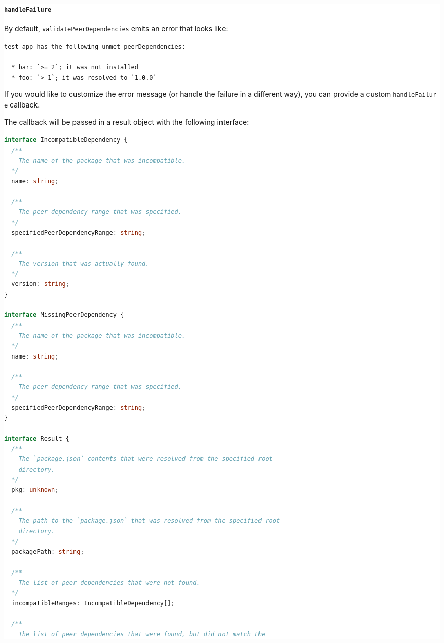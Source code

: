 #### `handleFailure`

By default, `validatePeerDependencies` emits an error that looks like:

```
test-app has the following unmet peerDependencies:

  * bar: `>= 2`; it was not installed
  * foo: `> 1`; it was resolved to `1.0.0`
```

If you would like to customize the error message (or handle the failure in a
different way), you can provide a custom `handleFailure` callback.

The callback will be passed in a result object with the following interface:

```ts
interface IncompatibleDependency {
  /**
    The name of the package that was incompatible.
  */
  name: string;

  /**
    The peer dependency range that was specified.
  */
  specifiedPeerDependencyRange: string;

  /**
    The version that was actually found.
  */
  version: string;
}

interface MissingPeerDependency {
  /**
    The name of the package that was incompatible.
  */
  name: string;

  /**
    The peer dependency range that was specified.
  */
  specifiedPeerDependencyRange: string;
}

interface Result {
  /**
    The `package.json` contents that were resolved from the specified root
    directory.
  */
  pkg: unknown;

  /**
    The path to the `package.json` that was resolved from the specified root
    directory.
  */
  packagePath: string;

  /**
    The list of peer dependencies that were not found.
  */
  incompatibleRanges: IncompatibleDependency[];

  /**
    The list of peer dependencies that were found, but did not match the
```
